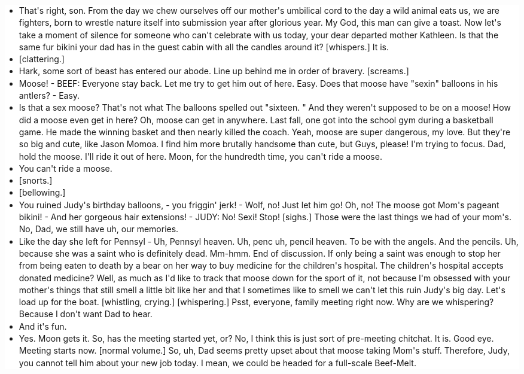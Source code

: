 - That's right, son.
From the day we chew ourselves off our mother's umbilical cord to the day a wild animal eats us, we are fighters, born to wrestle nature itself into submission year after glorious year.
My God, this man can give a toast.
Now let's take a moment of silence for someone who can't celebrate with us today, your dear departed mother Kathleen.
Is that the same fur bikini your dad has in the guest cabin with all the candles around it? [whispers.]
It is.
- [clattering.]
- Hark, some sort of beast has entered our abode.
Line up behind me in order of bravery.
[screams.]
- Moose! - BEEF: Everyone stay back.
Let me try to get him out of here.
Easy.
Does that moose have "sexin" balloons in his antlers? - Easy.
- Is that a sex moose? That's not what The balloons spelled out "sixteen.
" And they weren't supposed to be on a moose! How did a moose even get in here? Oh, moose can get in anywhere.
Last fall, one got into the school gym during a basketball game.
He made the winning basket and then nearly killed the coach.
Yeah, moose are super dangerous, my love.
But they're so big and cute, like Jason Momoa.
I find him more brutally handsome than cute, but Guys, please! I'm trying to focus.
Dad, hold the moose.
I'll ride it out of here.
Moon, for the hundredth time, you can't ride a moose.
- You can't ride a moose.
- [snorts.]
- [bellowing.]
- You ruined Judy's birthday balloons, - you friggin' jerk! - Wolf, no! Just let him go! Oh, no! The moose got Mom's pageant bikini! - And her gorgeous hair extensions! - JUDY: No! Sexi! Stop! [sighs.]
Those were the last things we had of your mom's.
No, Dad, we still have uh, our memories.
- Like the day she left for Pennsyl - Uh, Pennsyl heaven.
Uh, penc uh, pencil heaven.
To be with the angels.
And the pencils.
Uh, because she was a saint who is definitely dead.
Mm-hmm.
End of discussion.
If only being a saint was enough to stop her from being eaten to death by a bear on her way to buy medicine for the children's hospital.
The children's hospital accepts donated medicine? Well, as much as I'd like to track that moose down for the sport of it, not because I'm obsessed with your mother's things that still smell a little bit like her and that I sometimes like to smell we can't let this ruin Judy's big day.
Let's load up for the boat.
[whistling, crying.]
[whispering.]
Psst, everyone, family meeting right now.
Why are we whispering? Because I don't want Dad to hear.
- And it's fun.
- Yes.
Moon gets it.
So, has the meeting started yet, or? No, I think this is just sort of pre-meeting chitchat.
It is.
Good eye.
Meeting starts now.
[normal volume.]
So, uh, Dad seems pretty upset about that moose taking Mom's stuff.
Therefore, Judy, you cannot tell him about your new job today.
I mean, we could be headed for a full-scale Beef-Melt.